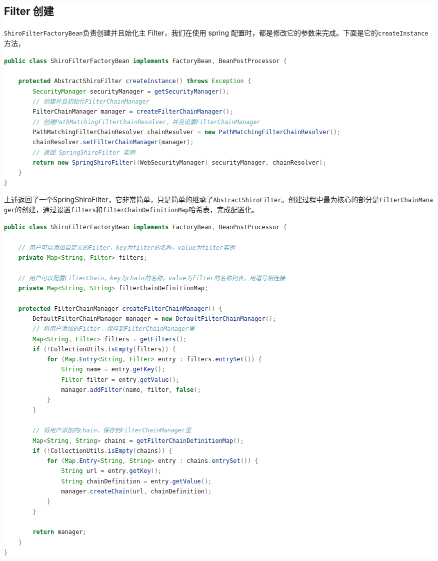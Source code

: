  



## Filter 创建

`ShiroFilterFactoryBean`负责创建并且始化主 Filter，我们在使用 spring 配置时，都是修改它的参数来完成。下面是它的`createInstance`方法，

```java
public class ShiroFilterFactoryBean implements FactoryBean, BeanPostProcessor {

    protected AbstractShiroFilter createInstance() throws Exception {
        SecurityManager securityManager = getSecurityManager();
        // 创建并且初始化FilterChainManager
        FilterChainManager manager = createFilterChainManager();
        // 创建PathMatchingFilterChainResolver，并且设置FilterChainManager
        PathMatchingFilterChainResolver chainResolver = new PathMatchingFilterChainResolver();
        chainResolver.setFilterChainManager(manager);
        // 返回 SpringShiroFilter 实例
        return new SpringShiroFilter((WebSecurityManager) securityManager, chainResolver);
    }
}
```



上述返回了一个SpringShiroFilter，它非常简单，只是简单的继承了`AbstractShiroFilter`。创建过程中最为核心的部分是`FilterChainManager`的创建，通过设置`filters`和`filterChainDefinitionMap`哈希表，完成配置化。

```java
public class ShiroFilterFactoryBean implements FactoryBean, BeanPostProcessor {
    
    // 用户可以添加自定义的Filter，key为filter的名称，value为filter实例
    private Map<String, Filter> filters;
    
    // 用户可以配置FilterChain，key为chain的名称，value为filter的名称列表，用逗号相连接
    private Map<String, String> filterChainDefinitionMap;
    
    protected FilterChainManager createFilterChainManager() {
        DefaultFilterChainManager manager = new DefaultFilterChainManager();
        // 将用户添加的Filter，保存到FilterChainManager里
        Map<String, Filter> filters = getFilters();
        if (!CollectionUtils.isEmpty(filters)) {
            for (Map.Entry<String, Filter> entry : filters.entrySet()) {
                String name = entry.getKey();
                Filter filter = entry.getValue();
                manager.addFilter(name, filter, false);
            }
        }

        // 将用户添加的chain，保存到FilterChainManager里
        Map<String, String> chains = getFilterChainDefinitionMap();
        if (!CollectionUtils.isEmpty(chains)) {
            for (Map.Entry<String, String> entry : chains.entrySet()) {
                String url = entry.getKey();
                String chainDefinition = entry.getValue();
                manager.createChain(url, chainDefinition);
            }
        }

        return manager;
    }
}
```

